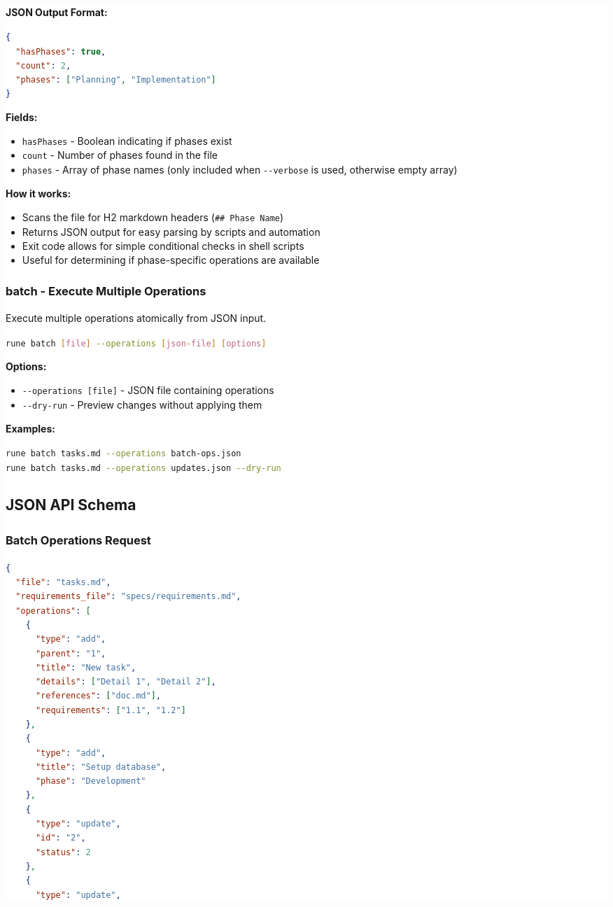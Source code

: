 **JSON Output Format:**
```json
{
  "hasPhases": true,
  "count": 2,
  "phases": ["Planning", "Implementation"]
}
```

**Fields:**
- `hasPhases` - Boolean indicating if phases exist
- `count` - Number of phases found in the file
- `phases` - Array of phase names (only included when `--verbose` is used, otherwise empty array)

**How it works:**
- Scans the file for H2 markdown headers (`## Phase Name`)
- Returns JSON output for easy parsing by scripts and automation
- Exit code allows for simple conditional checks in shell scripts
- Useful for determining if phase-specific operations are available

### batch - Execute Multiple Operations

Execute multiple operations atomically from JSON input.

```bash
rune batch [file] --operations [json-file] [options]
```

**Options:**
- `--operations [file]` - JSON file containing operations
- `--dry-run` - Preview changes without applying them

**Examples:**
```bash
rune batch tasks.md --operations batch-ops.json
rune batch tasks.md --operations updates.json --dry-run
```

## JSON API Schema

### Batch Operations Request

```json
{
  "file": "tasks.md",
  "requirements_file": "specs/requirements.md",
  "operations": [
    {
      "type": "add",
      "parent": "1",
      "title": "New task",
      "details": ["Detail 1", "Detail 2"],
      "references": ["doc.md"],
      "requirements": ["1.1", "1.2"]
    },
    {
      "type": "add",
      "title": "Setup database",
      "phase": "Development"
    },
    {
      "type": "update",
      "id": "2",
      "status": 2
    },
    {
      "type": "update",
```
